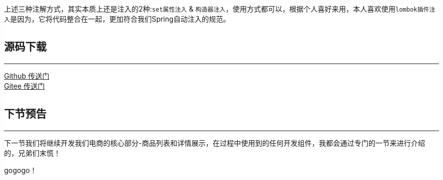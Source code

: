 上述三种注解方式，其实本质上还是注入的2种:`set属性注入` & `构造器注入`，使用方式都可以，根据个人喜好来用，本人喜欢使用`lombok插件注入`是因为，它将代码整合在一起，更加符合我们Spring自动注入的规范。 

## 源码下载
---

[Github 传送门](https://github.com/Isaac-Zhang/expensive-shop)  
[Gitee 传送门](https://gitee.com/IsaacZhang/expensive-shop)

## 下节预告
---

下一节我们将继续开发我们电商的核心部分-商品列表和详情展示，在过程中使用到的任何开发组件，我都会通过专门的一节来进行介绍的，兄弟们末慌！

gogogo！